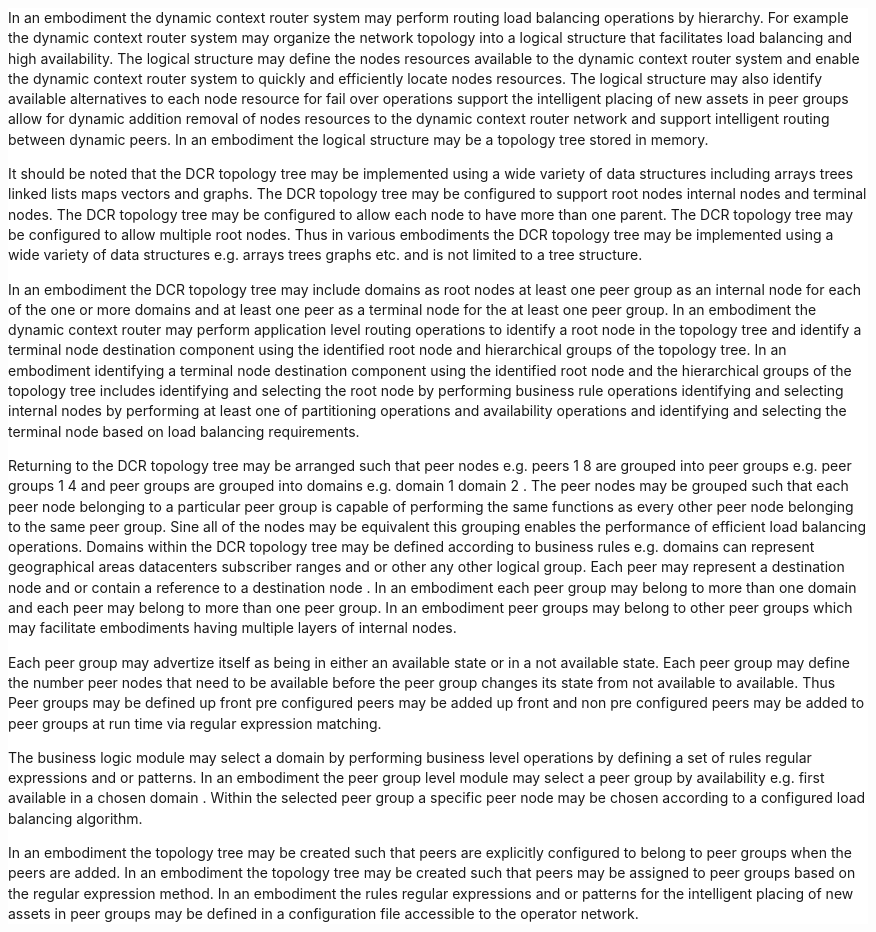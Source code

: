 
In an embodiment the dynamic context router system may perform routing load balancing operations by hierarchy. For example the dynamic context router system may organize the network topology into a logical structure that facilitates load balancing and high availability. The logical structure may define the nodes resources available to the dynamic context router system and enable the dynamic context router system to quickly and efficiently locate nodes resources. The logical structure may also identify available alternatives to each node resource for fail over operations support the intelligent placing of new assets in peer groups allow for dynamic addition removal of nodes resources to the dynamic context router network and support intelligent routing between dynamic peers. In an embodiment the logical structure may be a topology tree stored in memory.

It should be noted that the DCR topology tree may be implemented using a wide variety of data structures including arrays trees linked lists maps vectors and graphs. The DCR topology tree may be configured to support root nodes internal nodes and terminal nodes. The DCR topology tree may be configured to allow each node to have more than one parent. The DCR topology tree may be configured to allow multiple root nodes. Thus in various embodiments the DCR topology tree may be implemented using a wide variety of data structures e.g. arrays trees graphs etc. and is not limited to a tree structure.

In an embodiment the DCR topology tree may include domains as root nodes at least one peer group as an internal node for each of the one or more domains and at least one peer as a terminal node for the at least one peer group. In an embodiment the dynamic context router may perform application level routing operations to identify a root node in the topology tree and identify a terminal node destination component using the identified root node and hierarchical groups of the topology tree. In an embodiment identifying a terminal node destination component using the identified root node and the hierarchical groups of the topology tree includes identifying and selecting the root node by performing business rule operations identifying and selecting internal nodes by performing at least one of partitioning operations and availability operations and identifying and selecting the terminal node based on load balancing requirements.

Returning to the DCR topology tree may be arranged such that peer nodes e.g. peers 1 8 are grouped into peer groups e.g. peer groups 1 4 and peer groups are grouped into domains e.g. domain 1 domain 2 . The peer nodes may be grouped such that each peer node belonging to a particular peer group is capable of performing the same functions as every other peer node belonging to the same peer group. Sine all of the nodes may be equivalent this grouping enables the performance of efficient load balancing operations. Domains within the DCR topology tree may be defined according to business rules e.g. domains can represent geographical areas datacenters subscriber ranges and or other any other logical group. Each peer may represent a destination node and or contain a reference to a destination node . In an embodiment each peer group may belong to more than one domain and each peer may belong to more than one peer group. In an embodiment peer groups may belong to other peer groups which may facilitate embodiments having multiple layers of internal nodes.

Each peer group may advertize itself as being in either an available state or in a not available state. Each peer group may define the number peer nodes that need to be available before the peer group changes its state from not available to available. Thus Peer groups may be defined up front pre configured peers may be added up front and non pre configured peers may be added to peer groups at run time via regular expression matching.

The business logic module may select a domain by performing business level operations by defining a set of rules regular expressions and or patterns. In an embodiment the peer group level module may select a peer group by availability e.g. first available in a chosen domain . Within the selected peer group a specific peer node may be chosen according to a configured load balancing algorithm.

In an embodiment the topology tree may be created such that peers are explicitly configured to belong to peer groups when the peers are added. In an embodiment the topology tree may be created such that peers may be assigned to peer groups based on the regular expression method. In an embodiment the rules regular expressions and or patterns for the intelligent placing of new assets in peer groups may be defined in a configuration file accessible to the operator network.
